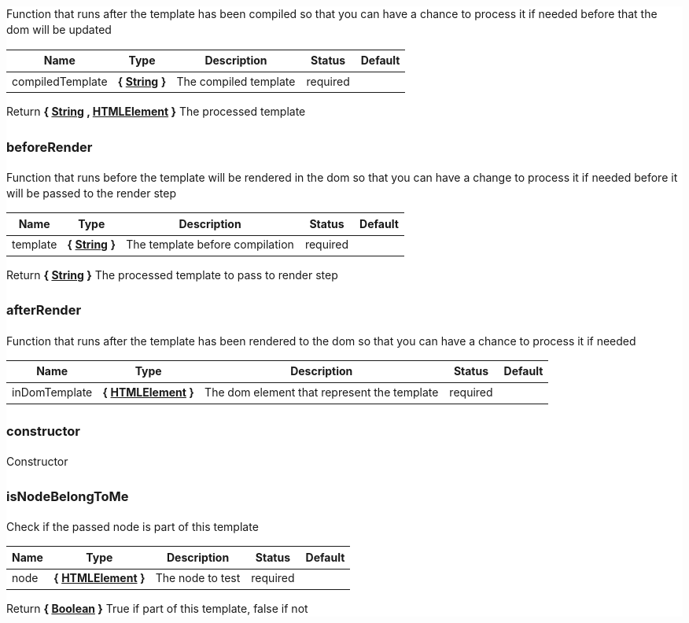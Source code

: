 Function that runs after the template has been compiled so that you can have a chance to process it if needed
before that the dom will be updated


Name  |  Type  |  Description  |  Status  |  Default
------------  |  ------------  |  ------------  |  ------------  |  ------------
compiledTemplate  |  **{ [String](https://developer.mozilla.org/fr/docs/Web/JavaScript/Reference/Objets_globaux/String) }**  |  The compiled template  |  required  |

Return **{ [String](https://developer.mozilla.org/fr/docs/Web/JavaScript/Reference/Objets_globaux/String) , [HTMLElement](https://developer.mozilla.org/fr/docs/Web/API/HTMLElement) }** The processed template


### beforeRender

Function that runs before the template will be rendered in the dom so that you can have a change to process it if needed
before it will be passed to the render step


Name  |  Type  |  Description  |  Status  |  Default
------------  |  ------------  |  ------------  |  ------------  |  ------------
template  |  **{ [String](https://developer.mozilla.org/fr/docs/Web/JavaScript/Reference/Objets_globaux/String) }**  |  The template before compilation  |  required  |

Return **{ [String](https://developer.mozilla.org/fr/docs/Web/JavaScript/Reference/Objets_globaux/String) }** The processed template to pass to render step


### afterRender

Function that runs after the template has been rendered to the dom so that you can have a chance to process it if needed


Name  |  Type  |  Description  |  Status  |  Default
------------  |  ------------  |  ------------  |  ------------  |  ------------
inDomTemplate  |  **{ [HTMLElement](https://developer.mozilla.org/fr/docs/Web/API/HTMLElement) }**  |  The dom element that represent the template  |  required  |


### constructor

Constructor


### isNodeBelongToMe

Check if the passed node is part of this template


Name  |  Type  |  Description  |  Status  |  Default
------------  |  ------------  |  ------------  |  ------------  |  ------------
node  |  **{ [HTMLElement](https://developer.mozilla.org/fr/docs/Web/API/HTMLElement) }**  |  The node to test  |  required  |

Return **{ [Boolean](https://developer.mozilla.org/fr/docs/Web/JavaScript/Reference/Objets_globaux/Boolean) }** True if part of this template, false if not
